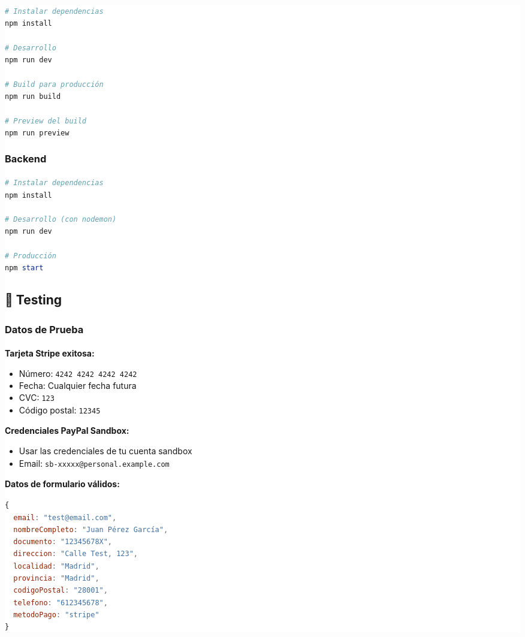 ```powershell
# Instalar dependencias
npm install

# Desarrollo
npm run dev

# Build para producción
npm run build

# Preview del build
npm run preview
```

### Backend

```powershell
# Instalar dependencias
npm install

# Desarrollo (con nodemon)
npm run dev

# Producción
npm start
```

## 🧪 Testing

### Datos de Prueba

**Tarjeta Stripe exitosa:**

-   Número: `4242 4242 4242 4242`
-   Fecha: Cualquier fecha futura
-   CVC: `123`
-   Código postal: `12345`

**Credenciales PayPal Sandbox:**

-   Usar las credenciales de tu cuenta sandbox
-   Email: `sb-xxxxx@personal.example.com`

**Datos de formulario válidos:**

```javascript
{
  email: "test@email.com",
  nombreCompleto: "Juan Pérez García",
  documento: "12345678X",
  direccion: "Calle Test, 123",
  localidad: "Madrid",
  provincia: "Madrid",
  codigoPostal: "28001",
  telefono: "612345678",
  metodoPago: "stripe"
}
```
